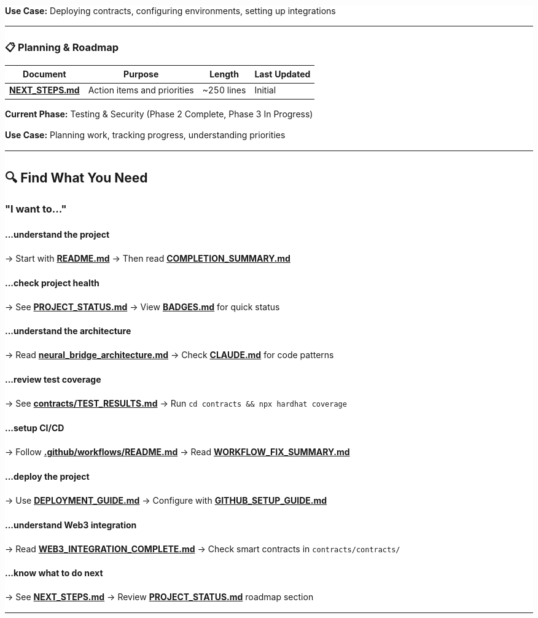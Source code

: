 **Use Case:** Deploying contracts, configuring environments, setting up integrations

---

### 📋 Planning & Roadmap

| Document | Purpose | Length | Last Updated |
|----------|---------|--------|--------------|
| **[NEXT_STEPS.md](NEXT_STEPS.md)** | Action items and priorities | ~250 lines | Initial |

**Current Phase:** Testing & Security (Phase 2 Complete, Phase 3 In Progress)

**Use Case:** Planning work, tracking progress, understanding priorities

---

## 🔍 Find What You Need

### "I want to..."

#### ...understand the project
→ Start with **[README.md](README.md)**
→ Then read **[COMPLETION_SUMMARY.md](COMPLETION_SUMMARY.md)**

#### ...check project health
→ See **[PROJECT_STATUS.md](PROJECT_STATUS.md)**
→ View **[BADGES.md](BADGES.md)** for quick status

#### ...understand the architecture
→ Read **[neural_bridge_architecture.md](neural_bridge_architecture.md)**
→ Check **[CLAUDE.md](.claude/CLAUDE.md)** for code patterns

#### ...review test coverage
→ See **[contracts/TEST_RESULTS.md](contracts/TEST_RESULTS.md)**
→ Run `cd contracts && npx hardhat coverage`

#### ...setup CI/CD
→ Follow **[.github/workflows/README.md](.github/workflows/README.md)**
→ Read **[WORKFLOW_FIX_SUMMARY.md](WORKFLOW_FIX_SUMMARY.md)**

#### ...deploy the project
→ Use **[DEPLOYMENT_GUIDE.md](DEPLOYMENT_GUIDE.md)**
→ Configure with **[GITHUB_SETUP_GUIDE.md](GITHUB_SETUP_GUIDE.md)**

#### ...understand Web3 integration
→ Read **[WEB3_INTEGRATION_COMPLETE.md](WEB3_INTEGRATION_COMPLETE.md)**
→ Check smart contracts in `contracts/contracts/`

#### ...know what to do next
→ See **[NEXT_STEPS.md](NEXT_STEPS.md)**
→ Review **[PROJECT_STATUS.md](PROJECT_STATUS.md)** roadmap section

---